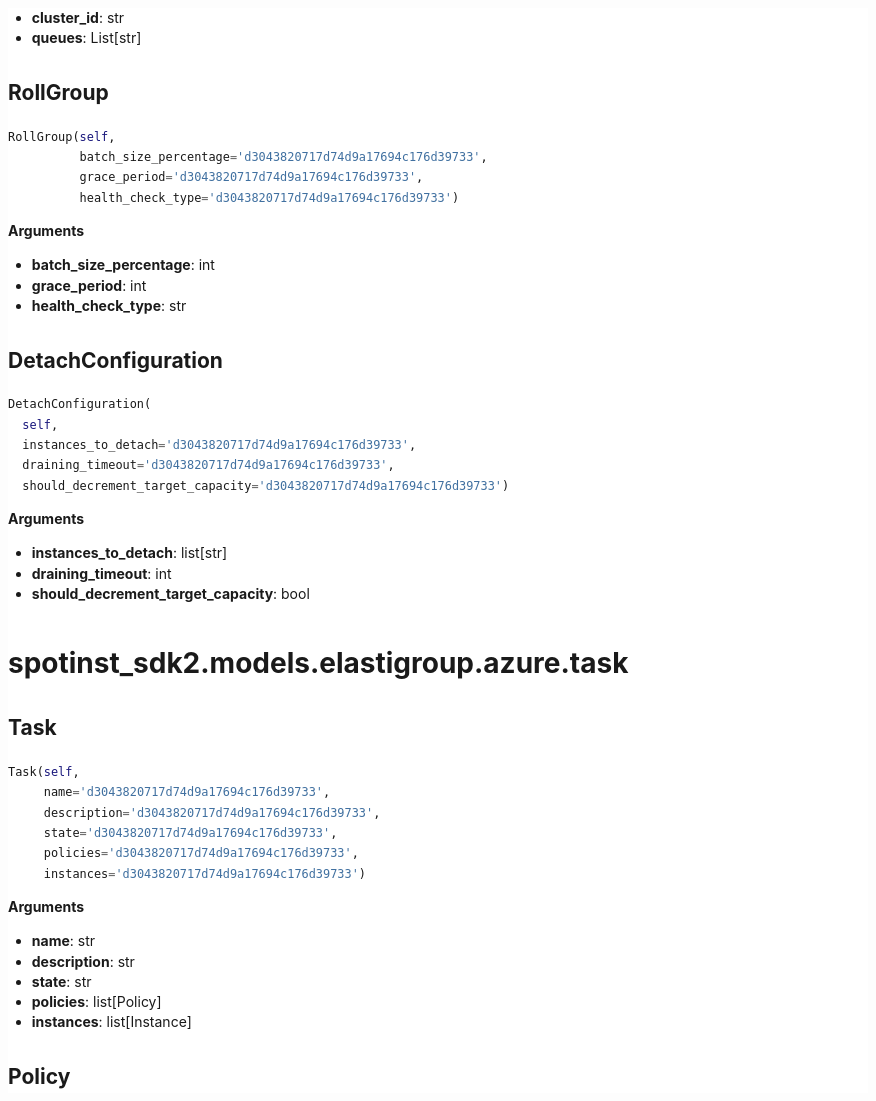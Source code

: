 - __cluster_id__: str
- __queues__: List[str]

<h2 id="spotinst_sdk2.models.elastigroup.azure.RollGroup">RollGroup</h2>

```python
RollGroup(self,
          batch_size_percentage='d3043820717d74d9a17694c176d39733',
          grace_period='d3043820717d74d9a17694c176d39733',
          health_check_type='d3043820717d74d9a17694c176d39733')
```

__Arguments__

- __batch_size_percentage__: int
- __grace_period__: int
- __health_check_type__: str

<h2 id="spotinst_sdk2.models.elastigroup.azure.DetachConfiguration">DetachConfiguration</h2>

```python
DetachConfiguration(
  self,
  instances_to_detach='d3043820717d74d9a17694c176d39733',
  draining_timeout='d3043820717d74d9a17694c176d39733',
  should_decrement_target_capacity='d3043820717d74d9a17694c176d39733')
```

__Arguments__

- __instances_to_detach__: list[str]
- __draining_timeout__: int
- __should_decrement_target_capacity__: bool

<h1 id="spotinst_sdk2.models.elastigroup.azure.task">spotinst_sdk2.models.elastigroup.azure.task</h1>


<h2 id="spotinst_sdk2.models.elastigroup.azure.task.Task">Task</h2>

```python
Task(self,
     name='d3043820717d74d9a17694c176d39733',
     description='d3043820717d74d9a17694c176d39733',
     state='d3043820717d74d9a17694c176d39733',
     policies='d3043820717d74d9a17694c176d39733',
     instances='d3043820717d74d9a17694c176d39733')
```

__Arguments__

- __name__: str
- __description__: str
- __state__: str
- __policies__: list[Policy]
- __instances__: list[Instance]

<h2 id="spotinst_sdk2.models.elastigroup.azure.task.Policy">Policy</h2>
